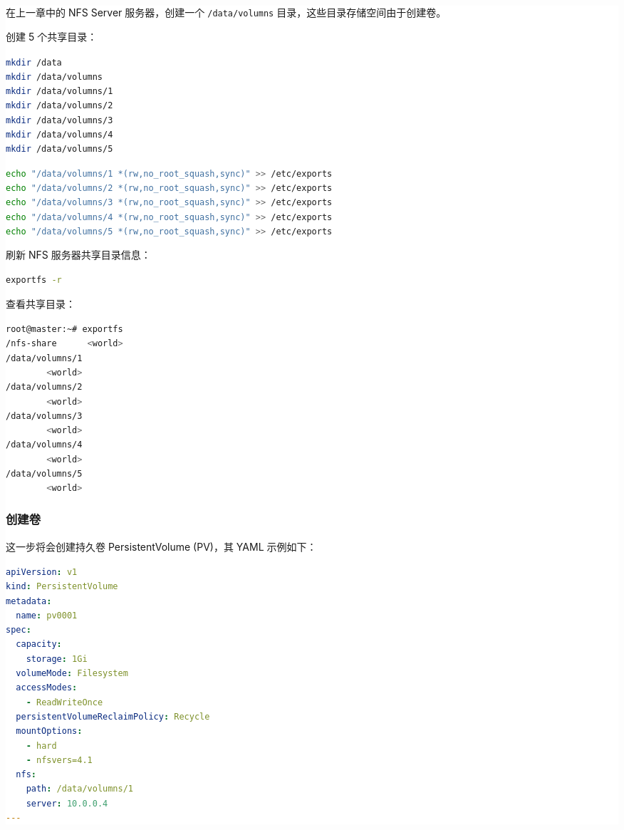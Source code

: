在上一章中的  NFS Server 服务器，创建一个 `/data/volumns` 目录，这些目录存储空间由于创建卷。

创建 5 个共享目录：

```bash
mkdir /data
mkdir /data/volumns
mkdir /data/volumns/1
mkdir /data/volumns/2
mkdir /data/volumns/3
mkdir /data/volumns/4
mkdir /data/volumns/5
```

```bash
echo "/data/volumns/1 *(rw,no_root_squash,sync)" >> /etc/exports
echo "/data/volumns/2 *(rw,no_root_squash,sync)" >> /etc/exports
echo "/data/volumns/3 *(rw,no_root_squash,sync)" >> /etc/exports
echo "/data/volumns/4 *(rw,no_root_squash,sync)" >> /etc/exports
echo "/data/volumns/5 *(rw,no_root_squash,sync)" >> /etc/exports
```
刷新 NFS 服务器共享目录信息：

```bash
exportfs -r
```

查看共享目录：

```bash
root@master:~# exportfs
/nfs-share    	<world>
/data/volumns/1
		<world>
/data/volumns/2
		<world>
/data/volumns/3
		<world>
/data/volumns/4
		<world>
/data/volumns/5
		<world>

```



### 创建卷

这一步将会创建持久卷 PersistentVolume (PV)，其 YAML 示例如下：

```yaml
apiVersion: v1
kind: PersistentVolume
metadata:
  name: pv0001
spec:
  capacity:
    storage: 1Gi
  volumeMode: Filesystem
  accessModes:
    - ReadWriteOnce
  persistentVolumeReclaimPolicy: Recycle
  mountOptions:
    - hard
    - nfsvers=4.1
  nfs:
    path: /data/volumns/1
    server: 10.0.0.4
---
```